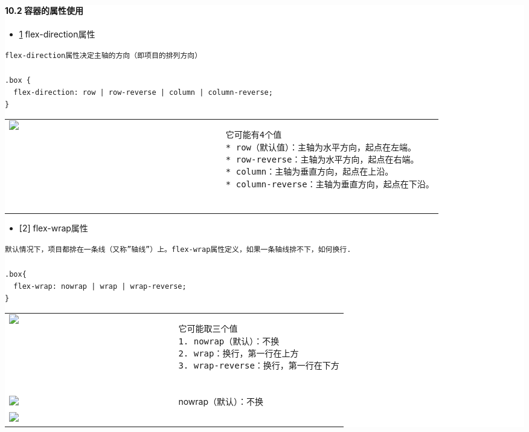 #### 10.2 容器的属性使用

* [1] flex-direction属性

```
flex-direction属性决定主轴的方向（即项目的排列方向）

.box {
  flex-direction: row | row-reverse | column | column-reverse;
}
```

<table>
	<tr>
		<td style="width:50%;">
			<img src="https://note.youdao.com/yws/api/personal/file/WEB9d7a12be7ae96b07f83f57fcd1f95001?method=download&shareKey=8bff76a0d788313212eb520ed093c400">
		</td>
		<td style="width:50%;">
			<pre>
它可能有4个值
* row（默认值）：主轴为水平方向，起点在左端。
* row-reverse：主轴为水平方向，起点在右端。
* column：主轴为垂直方向，起点在上沿。
* column-reverse：主轴为垂直方向，起点在下沿。
			</pre>
		</td>
	</tr>
</table>

* [2] flex-wrap属性

```
默认情况下，项目都排在一条线（又称”轴线”）上。flex-wrap属性定义，如果一条轴线排不下，如何换行.

.box{
  flex-wrap: nowrap | wrap | wrap-reverse;
}
```

<table>
	<tr>
		<td style="width:50%;">
			<img src="https://note.youdao.com/yws/api/personal/file/WEBbc11f7db7f60f9dfcbefed37f8d3d063?method=download&shareKey=88730914f36fc9d19aebf8319f42f521">
		</td>
		<td>
			<pre>
它可能取三个值
1. nowrap（默认）：不换
2. wrap：换行，第一行在上方
3. wrap-reverse：换行，第一行在下方
			</pre>
		</td>
	</tr>
	<tr>
		<td>
			<img src="https://note.youdao.com/yws/api/personal/file/WEB237c84af94d87bef0fe25eefd55a18cf?method=download&shareKey=a1afbaec3f6be2ab2f6655a9a4f0c1f3">
		</td>
		<td>
			nowrap（默认）：不换
		</td>		
	</tr>
	<tr>
		<td>
			<img src="https://note.youdao.com/yws/api/personal/file/WEB77ec43ac132771cb01e0c46627d96a60?method=download&shareKey=4040706db504611b866e9648330977a0">

[1]: 第1位以1开始